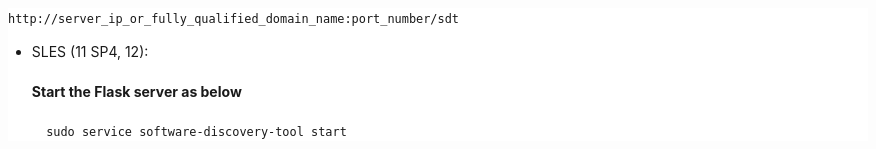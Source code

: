 ```http://server_ip_or_fully_qualified_domain_name:port_number/sdt``` <br />

* SLES (11 SP4, 12):

    #### Start the Flask server as below

        sudo service software-discovery-tool start


